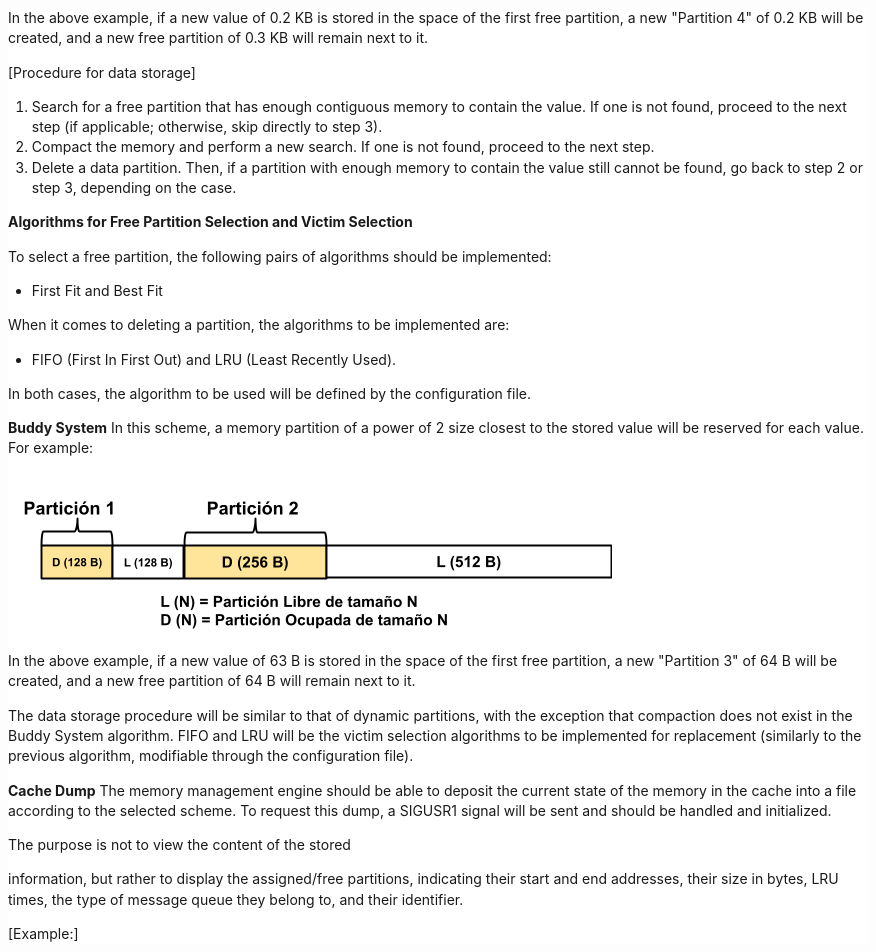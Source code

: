 
In the above example, if a new value of 0.2 KB is stored in the space of the first free partition, a new "Partition 4" of 0.2 KB will be created, and a new free partition of 0.3 KB will remain next to it.

[Procedure for data storage]
1. Search for a free partition that has enough contiguous memory to contain the value. If one is not found, proceed to the next step (if applicable; otherwise, skip directly to step 3).
2. Compact the memory and perform a new search. If one is not found, proceed to the next step.
3. Delete a data partition. Then, if a partition with enough memory to contain the value still cannot be found, go back to step 2 or step 3, depending on the case.

**Algorithms for Free Partition Selection and Victim Selection**

To select a free partition, the following pairs of algorithms should be implemented:

- First Fit and Best Fit

When it comes to deleting a partition, the algorithms to be implemented are:

- FIFO (First In First Out) and LRU (Least Recently Used).

In both cases, the algorithm to be used will be defined by the configuration file.

**Buddy System**
In this scheme, a memory partition of a power of 2 size closest to the stored value will be reserved for each value. For example:

![](assets/media/image6.png)

In the above example, if a new value of 63 B is stored in the space of the first free partition, a new "Partition 3" of 64 B will be created, and a new free partition of 64 B will remain next to it.

The data storage procedure will be similar to that of dynamic partitions, with the exception that compaction does not exist in the Buddy System algorithm. FIFO and LRU will be the victim selection algorithms to be implemented for replacement (similarly to the previous algorithm, modifiable through the configuration file).

**Cache Dump**
The memory management engine should be able to deposit the current state of the memory in the cache into a file according to the selected scheme. To request this dump, a SIGUSR1 signal will be sent and should be handled and initialized.

The purpose is not to view the content of the stored

 information, but rather to display the assigned/free partitions, indicating their start and end addresses, their size in bytes, LRU times, the type of message queue they belong to, and their identifier.

[Example:]
